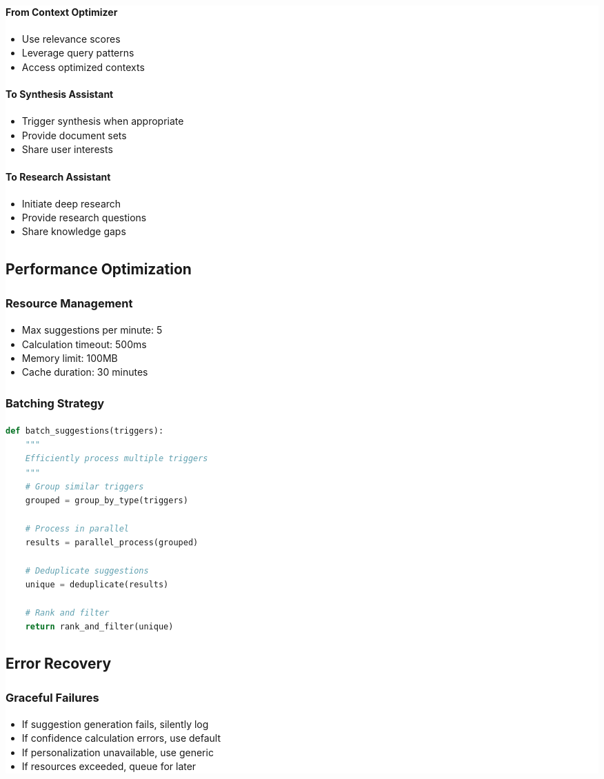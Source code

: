 #### From Context Optimizer
- Use relevance scores
- Leverage query patterns
- Access optimized contexts

#### To Synthesis Assistant
- Trigger synthesis when appropriate
- Provide document sets
- Share user interests

#### To Research Assistant
- Initiate deep research
- Provide research questions
- Share knowledge gaps

## Performance Optimization

### Resource Management
- Max suggestions per minute: 5
- Calculation timeout: 500ms
- Memory limit: 100MB
- Cache duration: 30 minutes

### Batching Strategy
```python
def batch_suggestions(triggers):
    """
    Efficiently process multiple triggers
    """
    # Group similar triggers
    grouped = group_by_type(triggers)
    
    # Process in parallel
    results = parallel_process(grouped)
    
    # Deduplicate suggestions
    unique = deduplicate(results)
    
    # Rank and filter
    return rank_and_filter(unique)
```

## Error Recovery

### Graceful Failures
- If suggestion generation fails, silently log
- If confidence calculation errors, use default
- If personalization unavailable, use generic
- If resources exceeded, queue for later
